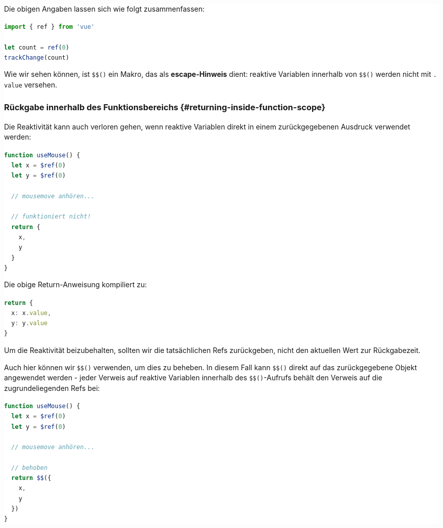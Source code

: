 Die obigen Angaben lassen sich wie folgt zusammenfassen:

```js
import { ref } from 'vue'

let count = ref(0)
trackChange(count)
```

Wie wir sehen können, ist `$$()` ein Makro, das als **escape-Hinweis** dient: reaktive Variablen innerhalb von `$$()` werden nicht mit `.value` versehen.

### Rückgabe innerhalb des Funktionsbereichs {#returning-inside-function-scope}

Die Reaktivität kann auch verloren gehen, wenn reaktive Variablen direkt in einem zurückgegebenen Ausdruck verwendet werden:

```ts
function useMouse() {
  let x = $ref(0)
  let y = $ref(0)

  // mousemove anhören...

  // funktioniert nicht!
  return {
    x,
    y
  }
}
```

Die obige Return-Anweisung kompiliert zu:

```ts
return {
  x: x.value,
  y: y.value
}
```

Um die Reaktivität beizubehalten, sollten wir die tatsächlichen Refs zurückgeben, nicht den aktuellen Wert zur Rückgabezeit.

Auch hier können wir `$$()` verwenden, um dies zu beheben. In diesem Fall kann `$$()` direkt auf das zurückgegebene Objekt angewendet werden - jeder Verweis auf reaktive Variablen innerhalb des `$$()`-Aufrufs behält den Verweis auf die zugrundeliegenden Refs bei:

```ts
function useMouse() {
  let x = $ref(0)
  let y = $ref(0)

  // mousemove anhören...

  // behoben
  return $$({
    x,
    y
  })
}
```
